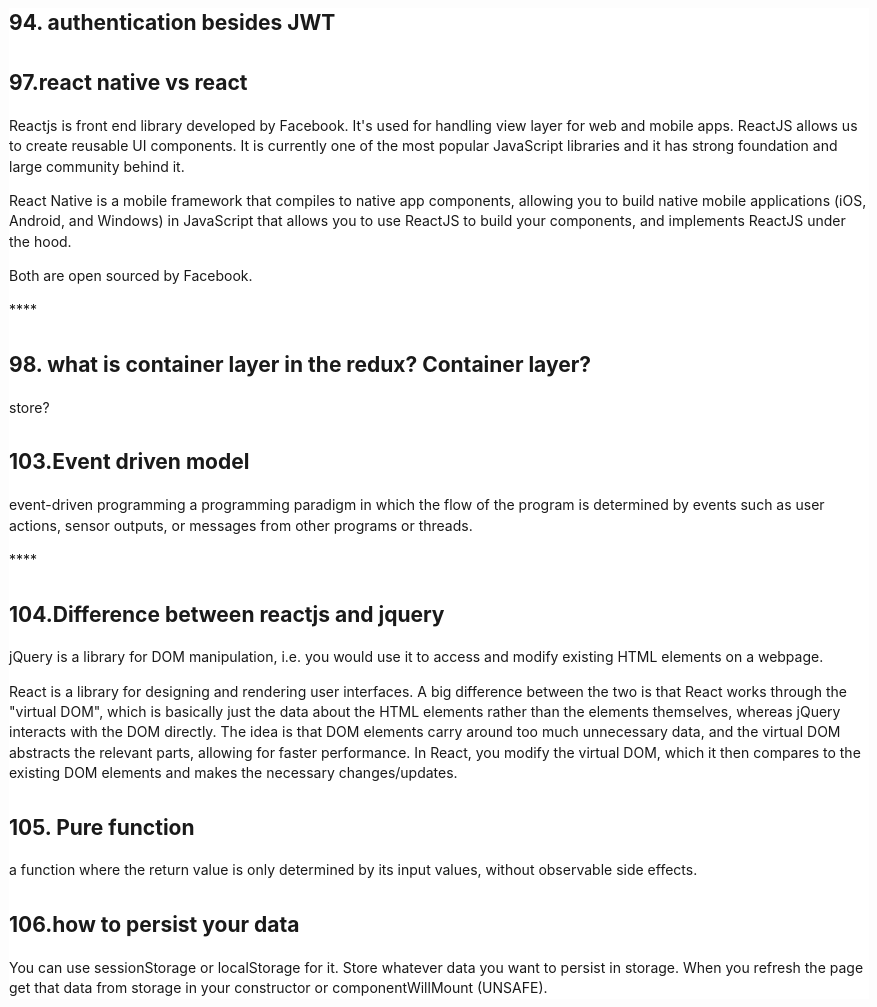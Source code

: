 ## **94.** authentication **besides JWT**

## **97.react native vs react**

Reactjs is front end library developed by Facebook. It's used for handling view layer for web and mobile apps. ReactJS allows us to create reusable UI components. It is currently one of the most popular JavaScript libraries and it has strong foundation and large community behind it.

React Native is a mobile framework that compiles to native app components, allowing you to build native mobile applications \(iOS, Android, and Windows\) in JavaScript that allows you to use ReactJS to build your components, and implements ReactJS under the hood.

Both are open sourced by Facebook.

\*\*\*\*

## **98. what is container layer  in the redux? Container layer?**

store?

## **103.Event driven model**

event-driven programming a programming paradigm in which the flow of the program is determined by events such as user actions, sensor outputs, or messages from other programs or threads. 



\*\*\*\*

## **104.Difference between reactjs and jquery**

jQuery is a library for DOM manipulation, i.e. you would use it to access and modify existing HTML elements on a webpage.

React is a library for designing and rendering user interfaces. A big difference between the two is that React works through the "virtual DOM", which is basically just the data about the HTML elements rather than the elements themselves, whereas jQuery interacts with the DOM directly. The idea is that DOM elements carry around too much unnecessary data, and the virtual DOM abstracts the relevant parts, allowing for faster performance. In React, you modify the virtual DOM, which it then compares to the existing DOM elements and makes the necessary changes/updates.

## **105. Pure function**

a function where the return value is only determined by its input values, without observable side effects.  


## 106.**how to persist your data**

You can use sessionStorage or localStorage for it. Store whatever data you want to persist in storage. When you refresh the page get that data from storage in your constructor or componentWillMount \(UNSAFE\).
